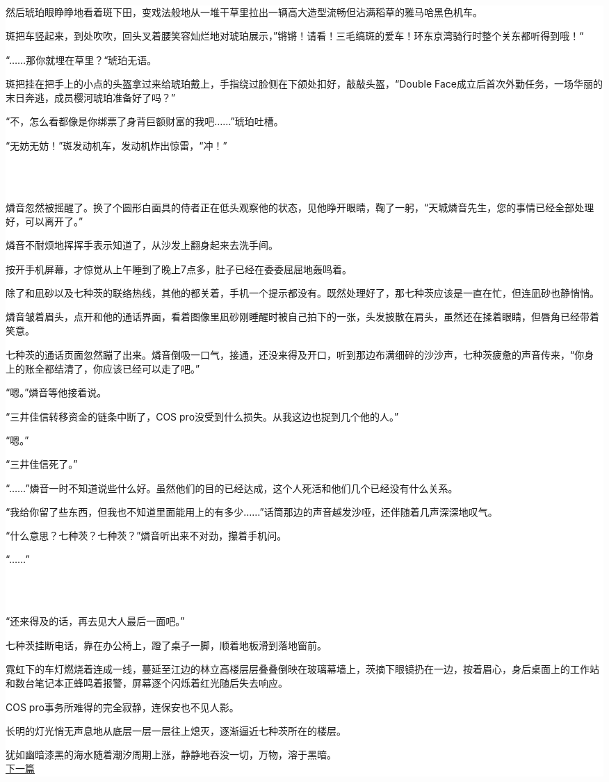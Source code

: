 然后琥珀眼睁睁地看着斑下田，变戏法般地从一堆干草里拉出一辆高大造型流畅但沾满稻草的雅马哈黑色机车。

斑把车竖起来，到处吹吹，回头叉着腰笑容灿烂地对琥珀展示，”锵锵！请看！三毛缟斑的爱车！环东京湾骑行时整个关东都听得到哦！“

“……那你就埋在草里？“琥珀无语。

斑把挂在把手上的小点的头盔拿过来给琥珀戴上，手指绕过脸侧在下颌处扣好，敲敲头盔，“Double Face成立后首次外勤任务，一场华丽的末日奔逃，成员樱河琥珀准备好了吗？”

“不，怎么看都像是你绑票了身背巨额财富的我吧……”琥珀吐槽。

“无妨无妨！”斑发动机车，发动机炸出惊雷，“冲！”


<br>
<br>

 

燐音忽然被摇醒了。换了个圆形白面具的侍者正在低头观察他的状态，见他睁开眼睛，鞠了一躬，“天城燐音先生，您的事情已经全部处理好，可以离开了。”

燐音不耐烦地挥挥手表示知道了，从沙发上翻身起来去洗手间。

按开手机屏幕，才惊觉从上午睡到了晚上7点多，肚子已经在委委屈屈地轰鸣着。

除了和凪砂以及七种茨的联络热线，其他的都关着，手机一个提示都没有。既然处理好了，那七种茨应该是一直在忙，但连凪砂也静悄悄。

燐音皱着眉头，点开和他的通话界面，看着图像里凪砂刚睡醒时被自己拍下的一张，头发披散在肩头，虽然还在揉着眼睛，但唇角已经带着笑意。

七种茨的通话页面忽然蹦了出来。燐音倒吸一口气，接通，还没来得及开口，听到那边布满细碎的沙沙声，七种茨疲惫的声音传来，“你身上的账全都结清了，你应该已经可以走了吧。”

“嗯。”燐音等他接着说。

“三井佳信转移资金的链条中断了，COS pro没受到什么损失。从我这边也捉到几个他的人。”

“嗯。”

“三井佳信死了。”

“……”燐音一时不知道说些什么好。虽然他们的目的已经达成，这个人死活和他们几个已经没有什么关系。

“我给你留了些东西，但我也不知道里面能用上的有多少……”话筒那边的声音越发沙哑，还伴随着几声深深地叹气。

“什么意思？七种茨？七种茨？”燐音听出来不对劲，攥着手机问。

“……”

 
<br>
<br>



“还来得及的话，再去见大人最后一面吧。”

七种茨挂断电话，靠在办公椅上，蹬了桌子一脚，顺着地板滑到落地窗前。

霓虹下的车灯燃烧着连成一线，蔓延至江边的林立高楼层层叠叠倒映在玻璃幕墙上，茨摘下眼镜扔在一边，按着眉心，身后桌面上的工作站和数台笔记本正蜂鸣着报警，屏幕逐个闪烁着红光随后失去响应。

COS pro事务所难得的完全寂静，连保安也不见人影。

长明的灯光悄无声息地从底层一层一层往上熄灭，逐渐逼近七种茨所在的楼层。

犹如幽暗漆黑的海水随着潮汐周期上涨，静静地吞没一切，万物，溶于黑暗。
<br>
[下一篇](https://yotomi.github.io/rinsa/post/52.html)